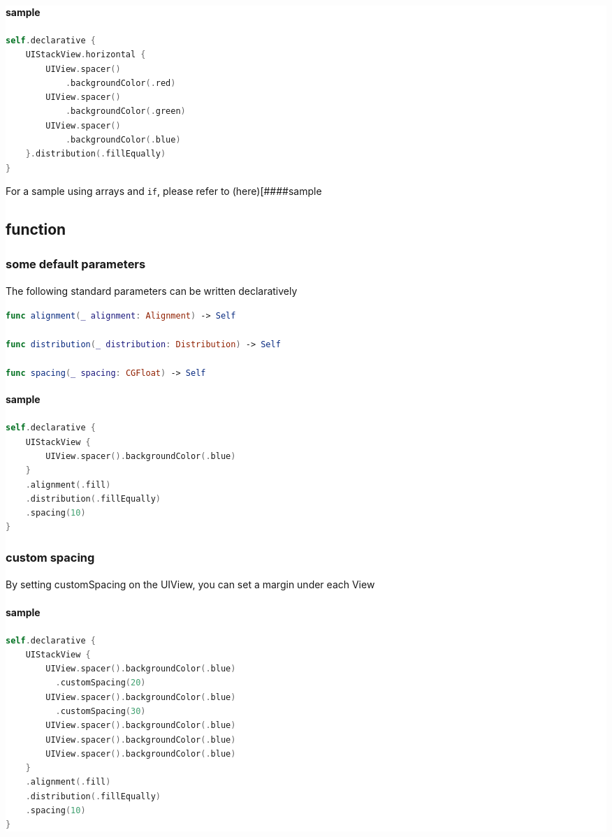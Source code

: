#### sample

```swift
self.declarative {
    UIStackView.horizontal {
        UIView.spacer()
            .backgroundColor(.red)
        UIView.spacer()
            .backgroundColor(.green)
        UIView.spacer()
            .backgroundColor(.blue)
    }.distribution(.fillEqually)
}
```

For a sample using arrays and `if`, please refer to (here)[####sample

## function

### some default parameters

The following standard parameters can be written declaratively

```swift
func alignment(_ alignment: Alignment) -> Self

func distribution(_ distribution: Distribution) -> Self

func spacing(_ spacing: CGFloat) -> Self
```

#### sample

```swift
self.declarative {
    UIStackView {
        UIView.spacer().backgroundColor(.blue)
    }
    .alignment(.fill)
    .distribution(.fillEqually)
    .spacing(10)
}
```

### custom spacing

By setting customSpacing on the UIView, you can set a margin under each View

#### sample

```swift
self.declarative {
    UIStackView {
        UIView.spacer().backgroundColor(.blue)
          .customSpacing(20)
        UIView.spacer().backgroundColor(.blue)
          .customSpacing(30)
        UIView.spacer().backgroundColor(.blue)
        UIView.spacer().backgroundColor(.blue)
        UIView.spacer().backgroundColor(.blue)
    }
    .alignment(.fill)
    .distribution(.fillEqually)
    .spacing(10)
}
```
